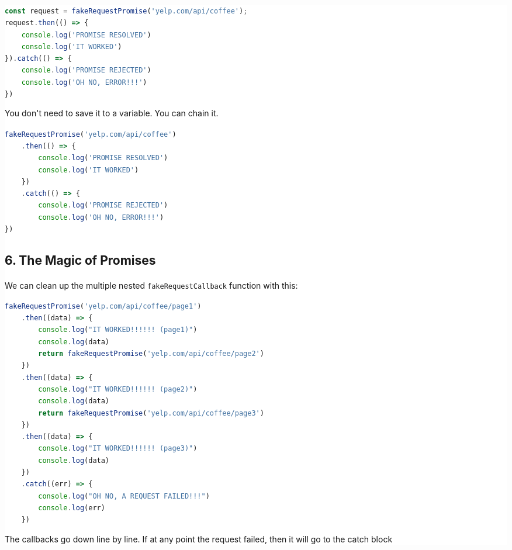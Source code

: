 ```js
const request = fakeRequestPromise('yelp.com/api/coffee');
request.then(() => {
    console.log('PROMISE RESOLVED')
    console.log('IT WORKED')
}).catch(() => {
    console.log('PROMISE REJECTED')
    console.log('OH NO, ERROR!!!')
})
```

You don't need to save it to a variable. You can chain it.

```js
fakeRequestPromise('yelp.com/api/coffee')
    .then(() => {
        console.log('PROMISE RESOLVED')
        console.log('IT WORKED')
    })
    .catch(() => {
        console.log('PROMISE REJECTED')
        console.log('OH NO, ERROR!!!')
})
```

## 6. The Magic of Promises

We can clean up the multiple nested `fakeRequestCallback` function with this:

```js
fakeRequestPromise('yelp.com/api/coffee/page1')
    .then((data) => {
        console.log("IT WORKED!!!!!! (page1)")
        console.log(data)
        return fakeRequestPromise('yelp.com/api/coffee/page2')
    })
    .then((data) => {
        console.log("IT WORKED!!!!!! (page2)")
        console.log(data)
        return fakeRequestPromise('yelp.com/api/coffee/page3')
    })
    .then((data) => {
        console.log("IT WORKED!!!!!! (page3)")
        console.log(data)
    })
    .catch((err) => {
        console.log("OH NO, A REQUEST FAILED!!!")
        console.log(err)
    })
```

The callbacks go down line by line. If at any point the request failed, then it will go to the catch block
